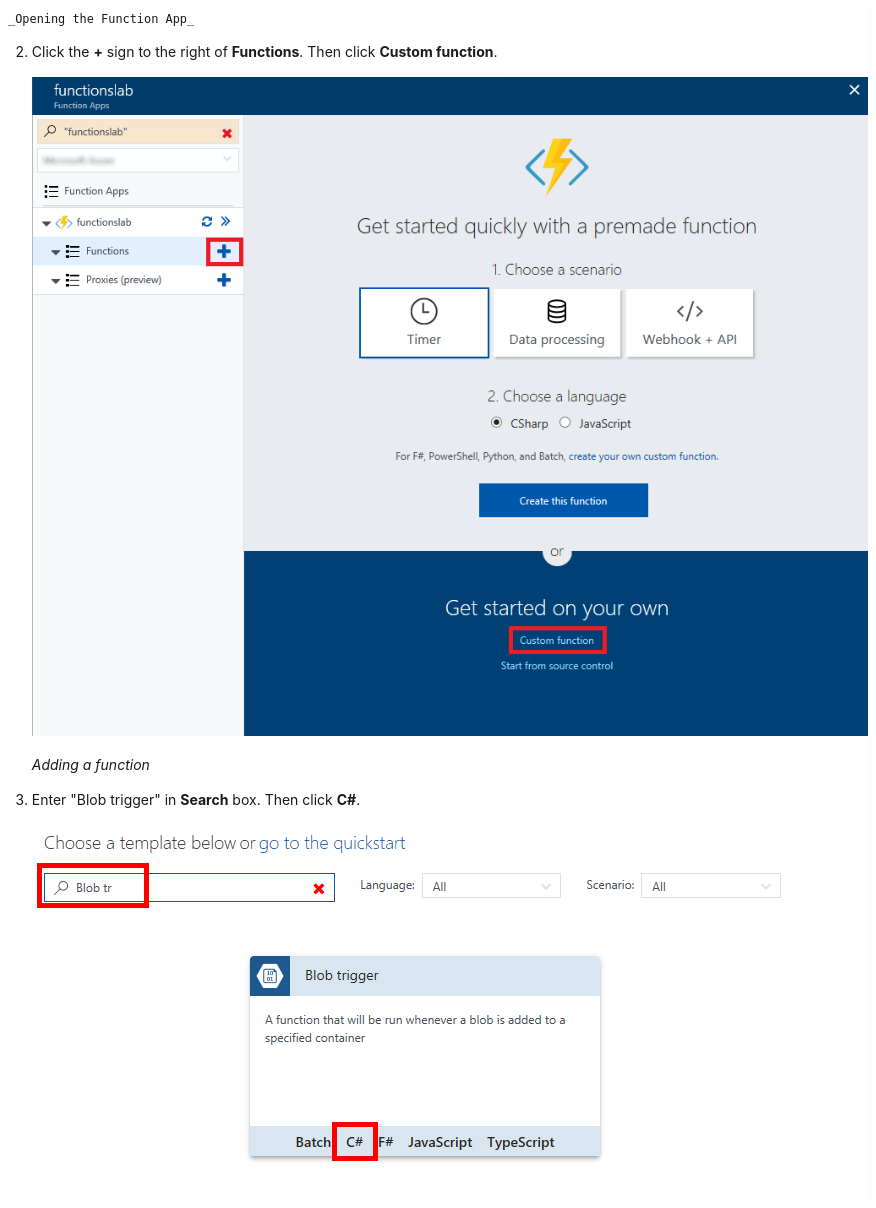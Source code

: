     _Opening the Function App_

2. Click the **+** sign to the right of **Functions**. Then click **Custom function**.

    ![Adding a function](Images/add-function.png)

    _Adding a function_

3. Enter "Blob trigger" in **Search** box. Then click **C#**.

    ![Selecting a function template](Images/cs-select-template.png)
